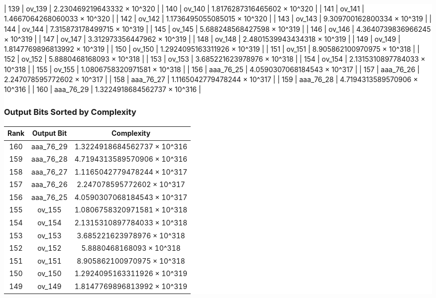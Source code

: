 | 139 | ov_139 | 2.230469219643332 × 10^320 |
| 140 | ov_140 | 1.8176287316465602 × 10^320 |
| 141 | ov_141 | 1.4667064268060033 × 10^320 |
| 142 | ov_142 | 1.1736495055085015 × 10^320 |
| 143 | ov_143 | 9.309700162800334 × 10^319 |
| 144 | ov_144 | 7.315873178499715 × 10^319 |
| 145 | ov_145 | 5.688248568427598 × 10^319 |
| 146 | ov_146 | 4.3640739836966245 × 10^319 |
| 147 | ov_147 | 3.312973356447962 × 10^319 |
| 148 | ov_148 | 2.4801539943434318 × 10^319 |
| 149 | ov_149 | 1.8147769896813992 × 10^319 |
| 150 | ov_150 | 1.2924095163311926 × 10^319 |
| 151 | ov_151 | 8.905862100970975 × 10^318 |
| 152 | ov_152 | 5.8880468168093 × 10^318 |
| 153 | ov_153 | 3.685221623978976 × 10^318 |
| 154 | ov_154 | 2.1315310897784033 × 10^318 |
| 155 | ov_155 | 1.0806758320971581 × 10^318 |
| 156 | aaa_76_25 | 4.0590307068184543 × 10^317 |
| 157 | aaa_76_26 | 2.247078595772602 × 10^317 |
| 158 | aaa_76_27 | 1.1165042779478244 × 10^317 |
| 159 | aaa_76_28 | 4.7194313589570906 × 10^316 |
| 160 | aaa_76_29 | 1.3224918684562737 × 10^316 |

### Output Bits Sorted by Complexity

| Rank | Output Bit | Complexity |
|:----:|:----------:|:----------:|
| 160 | aaa_76_29 | 1.3224918684562737 × 10^316 |
| 159 | aaa_76_28 | 4.7194313589570906 × 10^316 |
| 158 | aaa_76_27 | 1.1165042779478244 × 10^317 |
| 157 | aaa_76_26 | 2.247078595772602 × 10^317 |
| 156 | aaa_76_25 | 4.0590307068184543 × 10^317 |
| 155 | ov_155 | 1.0806758320971581 × 10^318 |
| 154 | ov_154 | 2.1315310897784033 × 10^318 |
| 153 | ov_153 | 3.685221623978976 × 10^318 |
| 152 | ov_152 | 5.8880468168093 × 10^318 |
| 151 | ov_151 | 8.905862100970975 × 10^318 |
| 150 | ov_150 | 1.2924095163311926 × 10^319 |
| 149 | ov_149 | 1.8147769896813992 × 10^319 |